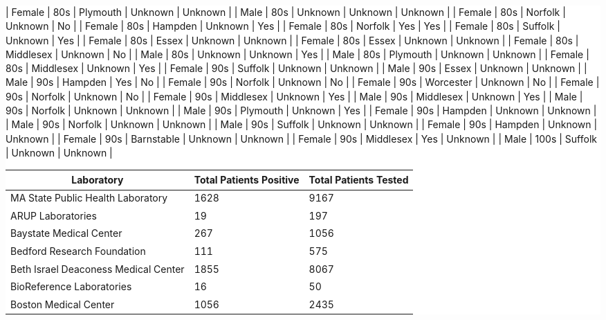| Female                                                                      | 80s     | Plymouth   | Unknown                    | Unknown          |
| Male                                                                        | 80s     | Unknown    | Unknown                    | Unknown          |
| Female                                                                      | 80s     | Norfolk    | Unknown                    | No               |
| Female                                                                      | 80s     | Hampden    | Unknown                    | Yes              |
| Female                                                                      | 80s     | Norfolk    | Yes                        | Yes              |
| Female                                                                      | 80s     | Suffolk    | Unknown                    | Yes              |
| Female                                                                      | 80s     | Essex      | Unknown                    | Unknown          |
| Female                                                                      | 80s     | Essex      | Unknown                    | Unknown          |
| Female                                                                      | 80s     | Middlesex  | Unknown                    | No               |
| Male                                                                        | 80s     | Unknown    | Unknown                    | Yes              |
| Male                                                                        | 80s     | Plymouth   | Unknown                    | Unknown          |
| Female                                                                      | 80s     | Middlesex  | Unknown                    | Yes              |
| Female                                                                      | 90s     | Suffolk    | Unknown                    | Unknown          |
| Male                                                                        | 90s     | Essex      | Unknown                    | Unknown          |
| Male                                                                        | 90s     | Hampden    | Yes                        | No               |
| Female                                                                      | 90s     | Norfolk    | Unknown                    | No               |
| Female                                                                      | 90s     | Worcester  | Unknown                    | No               |
| Female                                                                      | 90s     | Norfolk    | Unknown                    | No               |
| Female                                                                      | 90s     | Middlesex  | Unknown                    | Yes              |
| Male                                                                        | 90s     | Middlesex  | Unknown                    | Yes              |
| Male                                                                        | 90s     | Norfolk    | Unknown                    | Unknown          |
| Male                                                                        | 90s     | Plymouth   | Unknown                    | Yes              |
| Female                                                                      | 90s     | Hampden    | Unknown                    | Unknown          |
| Male                                                                        | 90s     | Norfolk    | Unknown                    | Unknown          |
| Male                                                                        | 90s     | Suffolk    | Unknown                    | Unknown          |
| Female                                                                      | 90s     | Hampden    | Unknown                    | Unknown          |
| Female                                                                      | 90s     | Barnstable | Unknown                    | Unknown          |
| Female                                                                      | 90s     | Middlesex  | Yes                        | Unknown          |
| Male                                                                        | 100s    | Suffolk    | Unknown                    | Unknown          |

| Laboratory                                 | Total Patients Positive | Total Patients Tested |
| ------------------------------------------ | ----------------------- | --------------------- |
| MA State Public Health Laboratory          | 1628                    | 9167                  |
| ARUP Laboratories                          | 19                      | 197                   |
| Baystate Medical Center                    | 267                     | 1056                  |
| Bedford Research Foundation                | 111                     | 575                   |
| Beth Israel Deaconess Medical Center       | 1855                    | 8067                  |
| BioReference Laboratories                  | 16                      | 50                    |
| Boston Medical Center                      | 1056                    | 2435                  |